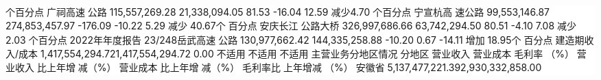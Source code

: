 个百分点
广祠高速
公路
115,557,269.28
21,338,094.05
81.53
-16.04
12.59
减少4.70
个百分点
宁宣杭高
速公路
99,553,146.87
274,853,457.97
-176.09
-10.22
5.29
减少
40.67个
百分点
安庆长江
公路大桥
326,997,686.66
63,742,294.50
80.51
-4.10
7.08
减少2.03
个百分点
2022年年度报告
23/248岳武高速
公路
130,977,662.42
144,335,258.88
-10.20
0.67
-14.11
增加
18.95个
百分点
建造期收
入/成本
1,417,554,294.721,417,554,294.72
0.00
不适用
不适用
不适用
主营业务分地区情况
分地区
营业收入
营业成本
毛利率
（%）
营业收入
比上年增
减（%）
营业成本
比上年增
减（%）
毛利率比
上年增减
（%）
安徽省
5,137,477,221.392,930,332,858.00